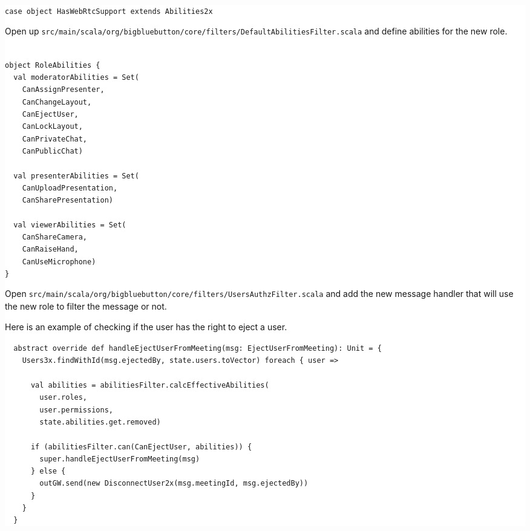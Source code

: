 ```
case object HasWebRtcSupport extends Abilities2x

```


Open up `src/main/scala/org/bigbluebutton/core/filters/DefaultAbilitiesFilter.scala` and define abilities for
the new role.

```

object RoleAbilities {
  val moderatorAbilities = Set(
    CanAssignPresenter,
    CanChangeLayout,
    CanEjectUser,
    CanLockLayout,
    CanPrivateChat,
    CanPublicChat)

  val presenterAbilities = Set(
    CanUploadPresentation,
    CanSharePresentation)

  val viewerAbilities = Set(
    CanShareCamera,
    CanRaiseHand,
    CanUseMicrophone)
}

```

Open `src/main/scala/org/bigbluebutton/core/filters/UsersAuthzFilter.scala` and add the new message handler
that will use the new role to filter the message or not.

Here is an example of checking if the user has the right to eject a user.

```
  abstract override def handleEjectUserFromMeeting(msg: EjectUserFromMeeting): Unit = {
    Users3x.findWithId(msg.ejectedBy, state.users.toVector) foreach { user =>

      val abilities = abilitiesFilter.calcEffectiveAbilities(
        user.roles,
        user.permissions,
        state.abilities.get.removed)

      if (abilitiesFilter.can(CanEjectUser, abilities)) {
        super.handleEjectUserFromMeeting(msg)
      } else {
        outGW.send(new DisconnectUser2x(msg.meetingId, msg.ejectedBy))
      }
    }
  }

```
